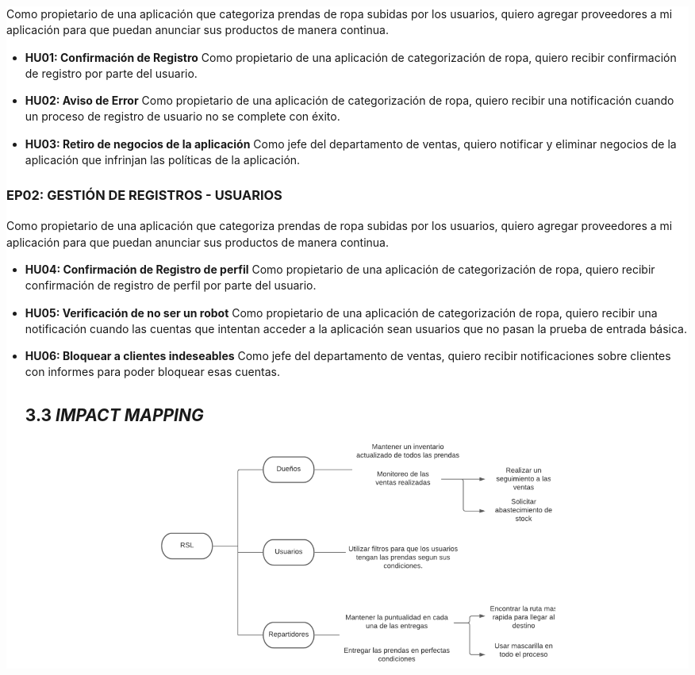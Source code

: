 Como propietario de una aplicación que categoriza prendas de ropa subidas por los usuarios, quiero agregar proveedores a mi aplicación para que puedan anunciar sus productos de manera continua.

- **HU01: Confirmación de Registro**
  Como propietario de una aplicación de categorización de ropa, quiero recibir confirmación de registro por parte del usuario.

- **HU02: Aviso de Error**
  Como propietario de una aplicación de categorización de ropa, quiero recibir una notificación cuando un proceso de registro de usuario no se complete con éxito.

- **HU03: Retiro de negocios de la aplicación**
  Como jefe del departamento de ventas, quiero notificar y eliminar negocios de la aplicación que infrinjan las políticas de la aplicación.

### EP02: GESTIÓN DE REGISTROS - USUARIOS

Como propietario de una aplicación que categoriza prendas de ropa subidas por los usuarios, quiero agregar proveedores a mi aplicación para que puedan anunciar sus productos de manera continua.

- **HU04: Confirmación de Registro de perfil**
  Como propietario de una aplicación de categorización de ropa, quiero recibir confirmación de registro de perfil por parte del usuario.

- **HU05: Verificación de no ser un robot**
  Como propietario de una aplicación de categorización de ropa, quiero recibir una notificación cuando las cuentas que intentan acceder a la aplicación sean usuarios que no pasan la prueba de entrada básica.

- **HU06: Bloquear a clientes indeseables**
  Como jefe del departamento de ventas, quiero recibir notificaciones sobre clientes con informes para poder bloquear esas cuentas.
  
  ## 3.3 *IMPACT MAPPING*
  <p align="center">
  <img src="Impact_mapping.png" width="500">
